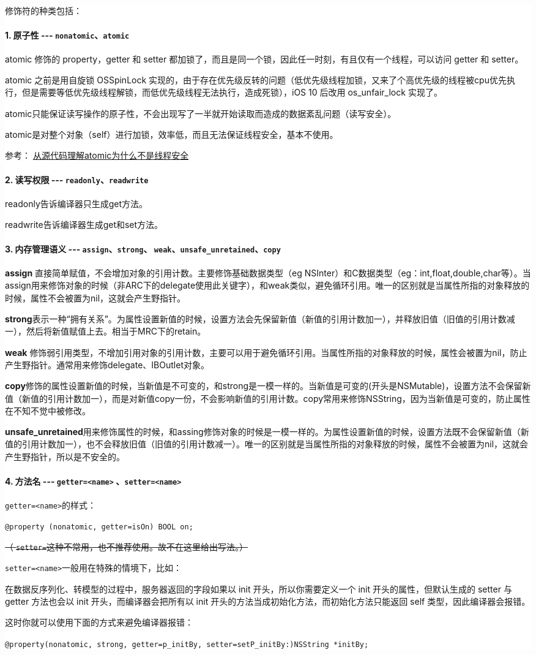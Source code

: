 
修饰符的种类包括：

#### 1. 原子性 --- `nonatomic`、`atomic`

atomic 修饰的 property，getter 和 setter 都加锁了，而且是同一个锁，因此任一时刻，有且仅有一个线程，可以访问 getter 和 setter。

atomic 之前是用自旋锁 OSSpinLock 实现的，由于存在优先级反转的问题（低优先级线程加锁，又来了个高优先级的线程被cpu优先执行，但是需要等低优先级线程解锁，而低优先级线程无法执行，造成死锁），iOS 10 后改用 os_unfair_lock 实现了。

atomic只能保证读写操作的原子性，不会出现写了一半就开始读取而造成的数据紊乱问题（读写安全）。

atomic是对整个对象（self）进行加锁，效率低，而且无法保证线程安全，基本不使用。

参考：
[从源代码理解atomic为什么不是线程安全
](https://cloud.tencent.com/developer/article/1445940)

#### 2. 读写权限 --- `readonly`、`readwrite`

readonly告诉编译器只生成get方法。

readwrite告诉编译器生成get和set方法。


#### 3. 内存管理语义 --- `assign`、`strong`、 `weak`、`unsafe_unretained`、`copy`

**assign** 直接简单赋值，不会增加对象的引用计数。主要修饰基础数据类型（eg NSInter）和C数据类型（eg：int,float,double,char等）。当assign用来修饰对象的时候（非ARC下的delegate使用此关键字），和weak类似，避免循环引用。唯一的区别就是当属性所指的对象释放的时候，属性不会被置为nil，这就会产生野指针。

**strong**表示一种“拥有关系”。为属性设置新值的时候，设置方法会先保留新值（新值的引用计数加一），并释放旧值（旧值的引用计数减一），然后将新值赋值上去。相当于MRC下的retain。

**weak** 修饰弱引用类型，不增加引用对象的引用计数，主要可以用于避免循环引用。当属性所指的对象释放的时候，属性会被置为nil，防止产生野指针。通常用来修饰delegate、IBOutlet对象。

**copy**修饰的属性设置新值的时候，当新值是不可变的，和strong是一模一样的。当新值是可变的(开头是NSMutable)，设置方法不会保留新值（新值的引用计数加一），而是对新值copy一份，不会影响新值的引用计数。copy常用来修饰NSString，因为当新值是可变的，防止属性在不知不觉中被修改。

**unsafe_unretained**用来修饰属性的时候，和assing修饰对象的时候是一模一样的。为属性设置新值的时候，设置方法既不会保留新值（新值的引用计数加一），也不会释放旧值（旧值的引用计数减一）。唯一的区别就是当属性所指的对象释放的时候，属性不会被置为nil，这就会产生野指针，所以是不安全的。

#### 4. 方法名 --- `getter=<name>` 、`setter=<name>`

`getter=<name>`的样式：

```
@property (nonatomic, getter=isOn) BOOL on;
```
~~（ `setter=`这种不常用，也不推荐使用。故不在这里给出写法。）~~

`setter=<name>`一般用在特殊的情境下，比如：

在数据反序列化、转模型的过程中，服务器返回的字段如果以 init 开头，所以你需要定义一个 init 开头的属性，但默认生成的 setter 与 getter 方法也会以 init 开头，而编译器会把所有以 init 开头的方法当成初始化方法，而初始化方法只能返回 self 类型，因此编译器会报错。

这时你就可以使用下面的方式来避免编译器报错：

```
@property(nonatomic, strong, getter=p_initBy, setter=setP_initBy:)NSString *initBy;
```
